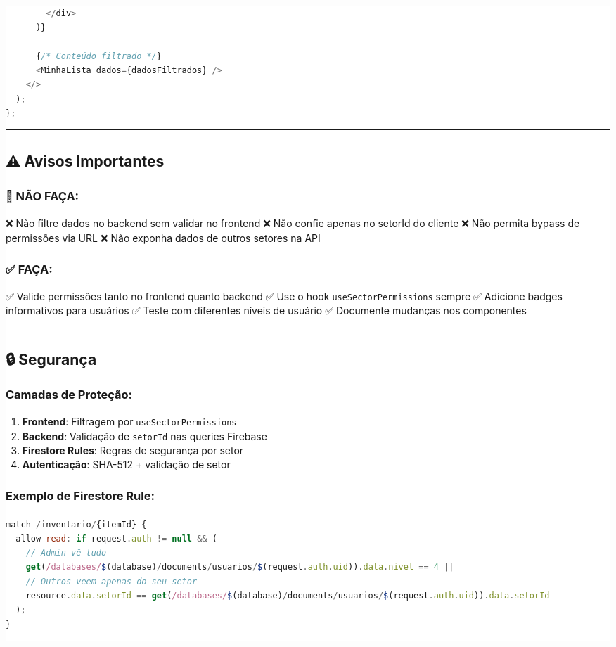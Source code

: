 ```javascript
        </div>
      )}

      {/* Conteúdo filtrado */}
      <MinhaLista dados={dadosFiltrados} />
    </>
  );
};
```

---

## ⚠️ Avisos Importantes

### 🔴 NÃO FAÇA:
❌ Não filtre dados no backend sem validar no frontend
❌ Não confie apenas no setorId do cliente
❌ Não permita bypass de permissões via URL
❌ Não exponha dados de outros setores na API

### ✅ FAÇA:
✅ Valide permissões tanto no frontend quanto backend
✅ Use o hook `useSectorPermissions` sempre
✅ Adicione badges informativos para usuários
✅ Teste com diferentes níveis de usuário
✅ Documente mudanças nos componentes

---

## 🔒 Segurança

### Camadas de Proteção:

1. **Frontend**: Filtragem por `useSectorPermissions`
2. **Backend**: Validação de `setorId` nas queries Firebase
3. **Firestore Rules**: Regras de segurança por setor
4. **Autenticação**: SHA-512 + validação de setor

### Exemplo de Firestore Rule:

```javascript
match /inventario/{itemId} {
  allow read: if request.auth != null && (
    // Admin vê tudo
    get(/databases/$(database)/documents/usuarios/$(request.auth.uid)).data.nivel == 4 ||
    // Outros veem apenas do seu setor
    resource.data.setorId == get(/databases/$(database)/documents/usuarios/$(request.auth.uid)).data.setorId
  );
}
```

---